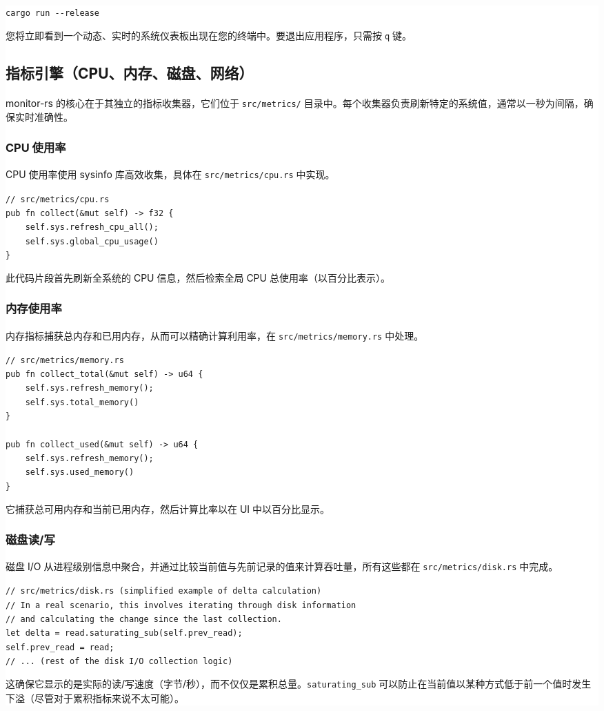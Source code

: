 `cargo run --release`

您将立即看到一个动态、实时的系统仪表板出现在您的终端中。要退出应用程序，只需按 `q` 键。

## **指标引擎（CPU、内存、磁盘、网络）**

monitor-rs 的核心在于其独立的指标收集器，它们位于 `src/metrics/` 目录中。每个收集器负责刷新特定的系统值，通常以一秒为间隔，确保实时准确性。

### **CPU 使用率**

CPU 使用率使用 sysinfo 库高效收集，具体在 `src/metrics/cpu.rs` 中实现。

```
// src/metrics/cpu.rs
pub fn collect(&mut self) -> f32 {
    self.sys.refresh_cpu_all();
    self.sys.global_cpu_usage()
}
```

此代码片段首先刷新全系统的 CPU 信息，然后检索全局 CPU 总使用率（以百分比表示）。

### **内存使用率**

内存指标捕获总内存和已用内存，从而可以精确计算利用率，在 `src/metrics/memory.rs` 中处理。

```
// src/metrics/memory.rs
pub fn collect_total(&mut self) -> u64 {
    self.sys.refresh_memory();
    self.sys.total_memory()
}

pub fn collect_used(&mut self) -> u64 {
    self.sys.refresh_memory();
    self.sys.used_memory()
}
```

它捕获总可用内存和当前已用内存，然后计算比率以在 UI 中以百分比显示。

### **磁盘读/写**

磁盘 I/O 从进程级别信息中聚合，并通过比较当前值与先前记录的值来计算吞吐量，所有这些都在 `src/metrics/disk.rs` 中完成。

```
// src/metrics/disk.rs (simplified example of delta calculation)
// In a real scenario, this involves iterating through disk information
// and calculating the change since the last collection.
let delta = read.saturating_sub(self.prev_read);
self.prev_read = read;
// ... (rest of the disk I/O collection logic)
```

这确保它显示的是实际的读/写速度（字节/秒），而不仅仅是累积总量。`saturating_sub` 可以防止在当前值以某种方式低于前一个值时发生下溢（尽管对于累积指标来说不太可能）。
